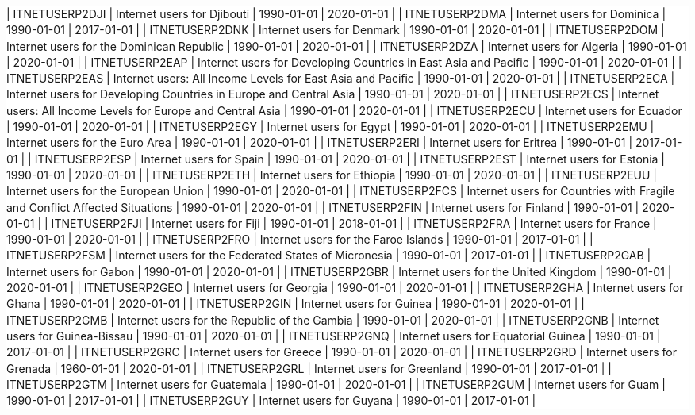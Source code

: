 | ITNETUSERP2DJI | Internet users for Djibouti                                                         | 1990-01-01          | 2020-01-01        |
| ITNETUSERP2DMA | Internet users for Dominica                                                         | 1990-01-01          | 2017-01-01        |
| ITNETUSERP2DNK | Internet users for Denmark                                                          | 1990-01-01          | 2020-01-01        |
| ITNETUSERP2DOM | Internet users for the Dominican Republic                                           | 1990-01-01          | 2020-01-01        |
| ITNETUSERP2DZA | Internet users for Algeria                                                          | 1990-01-01          | 2020-01-01        |
| ITNETUSERP2EAP | Internet users for Developing Countries in East Asia and Pacific                    | 1990-01-01          | 2020-01-01        |
| ITNETUSERP2EAS | Internet users: All Income Levels for East Asia and Pacific                         | 1990-01-01          | 2020-01-01        |
| ITNETUSERP2ECA | Internet users for Developing Countries in Europe and Central Asia                  | 1990-01-01          | 2020-01-01        |
| ITNETUSERP2ECS | Internet users: All Income Levels for Europe and Central Asia                       | 1990-01-01          | 2020-01-01        |
| ITNETUSERP2ECU | Internet users for Ecuador                                                          | 1990-01-01          | 2020-01-01        |
| ITNETUSERP2EGY | Internet users for Egypt                                                            | 1990-01-01          | 2020-01-01        |
| ITNETUSERP2EMU | Internet users for the Euro Area                                                    | 1990-01-01          | 2020-01-01        |
| ITNETUSERP2ERI | Internet users for Eritrea                                                          | 1990-01-01          | 2017-01-01        |
| ITNETUSERP2ESP | Internet users for Spain                                                            | 1990-01-01          | 2020-01-01        |
| ITNETUSERP2EST | Internet users for Estonia                                                          | 1990-01-01          | 2020-01-01        |
| ITNETUSERP2ETH | Internet users for Ethiopia                                                         | 1990-01-01          | 2020-01-01        |
| ITNETUSERP2EUU | Internet users for the European Union                                               | 1990-01-01          | 2020-01-01        |
| ITNETUSERP2FCS | Internet users for Countries with Fragile and Conflict Affected Situations          | 1990-01-01          | 2020-01-01        |
| ITNETUSERP2FIN | Internet users for Finland                                                          | 1990-01-01          | 2020-01-01        |
| ITNETUSERP2FJI | Internet users for Fiji                                                             | 1990-01-01          | 2018-01-01        |
| ITNETUSERP2FRA | Internet users for France                                                           | 1990-01-01          | 2020-01-01        |
| ITNETUSERP2FRO | Internet users for the Faroe Islands                                                | 1990-01-01          | 2017-01-01        |
| ITNETUSERP2FSM | Internet users for the Federated States of Micronesia                               | 1990-01-01          | 2017-01-01        |
| ITNETUSERP2GAB | Internet users for Gabon                                                            | 1990-01-01          | 2020-01-01        |
| ITNETUSERP2GBR | Internet users for the United Kingdom                                               | 1990-01-01          | 2020-01-01        |
| ITNETUSERP2GEO | Internet users for Georgia                                                          | 1990-01-01          | 2020-01-01        |
| ITNETUSERP2GHA | Internet users for Ghana                                                            | 1990-01-01          | 2020-01-01        |
| ITNETUSERP2GIN | Internet users for Guinea                                                           | 1990-01-01          | 2020-01-01        |
| ITNETUSERP2GMB | Internet users for the Republic of the Gambia                                       | 1990-01-01          | 2020-01-01        |
| ITNETUSERP2GNB | Internet users for Guinea-Bissau                                                    | 1990-01-01          | 2020-01-01        |
| ITNETUSERP2GNQ | Internet users for Equatorial Guinea                                                | 1990-01-01          | 2017-01-01        |
| ITNETUSERP2GRC | Internet users for Greece                                                           | 1990-01-01          | 2020-01-01        |
| ITNETUSERP2GRD | Internet users for Grenada                                                          | 1960-01-01          | 2020-01-01        |
| ITNETUSERP2GRL | Internet users for Greenland                                                        | 1990-01-01          | 2017-01-01        |
| ITNETUSERP2GTM | Internet users for Guatemala                                                        | 1990-01-01          | 2020-01-01        |
| ITNETUSERP2GUM | Internet users for Guam                                                             | 1990-01-01          | 2017-01-01        |
| ITNETUSERP2GUY | Internet users for Guyana                                                           | 1990-01-01          | 2017-01-01        |